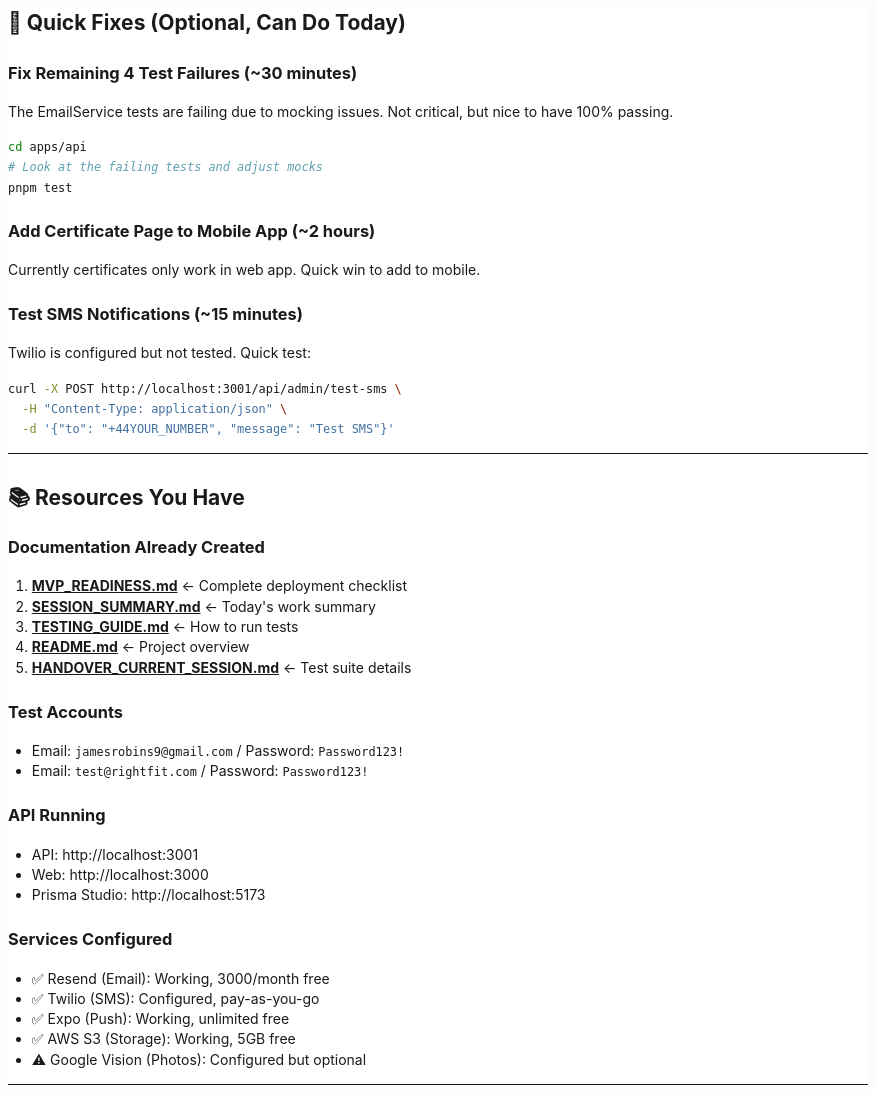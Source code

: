 
## 🔧 Quick Fixes (Optional, Can Do Today)

### Fix Remaining 4 Test Failures (~30 minutes)
The EmailService tests are failing due to mocking issues. Not critical, but nice to have 100% passing.

```bash
cd apps/api
# Look at the failing tests and adjust mocks
pnpm test
```

### Add Certificate Page to Mobile App (~2 hours)
Currently certificates only work in web app. Quick win to add to mobile.

### Test SMS Notifications (~15 minutes)
Twilio is configured but not tested. Quick test:

```bash
curl -X POST http://localhost:3001/api/admin/test-sms \
  -H "Content-Type: application/json" \
  -d '{"to": "+44YOUR_NUMBER", "message": "Test SMS"}'
```

---

## 📚 Resources You Have

### Documentation Already Created
1. **[MVP_READINESS.md](MVP_READINESS.md)** ← Complete deployment checklist
2. **[SESSION_SUMMARY.md](SESSION_SUMMARY.md)** ← Today's work summary
3. **[TESTING_GUIDE.md](docs/TESTING_GUIDE.md)** ← How to run tests
4. **[README.md](README.md)** ← Project overview
5. **[HANDOVER_CURRENT_SESSION.md](HANDOVER_CURRENT_SESSION.md)** ← Test suite details

### Test Accounts
- Email: `jamesrobins9@gmail.com` / Password: `Password123!`
- Email: `test@rightfit.com` / Password: `Password123!`

### API Running
- API: http://localhost:3001
- Web: http://localhost:3000
- Prisma Studio: http://localhost:5173

### Services Configured
- ✅ Resend (Email): Working, 3000/month free
- ✅ Twilio (SMS): Configured, pay-as-you-go
- ✅ Expo (Push): Working, unlimited free
- ✅ AWS S3 (Storage): Working, 5GB free
- ⚠️ Google Vision (Photos): Configured but optional

---